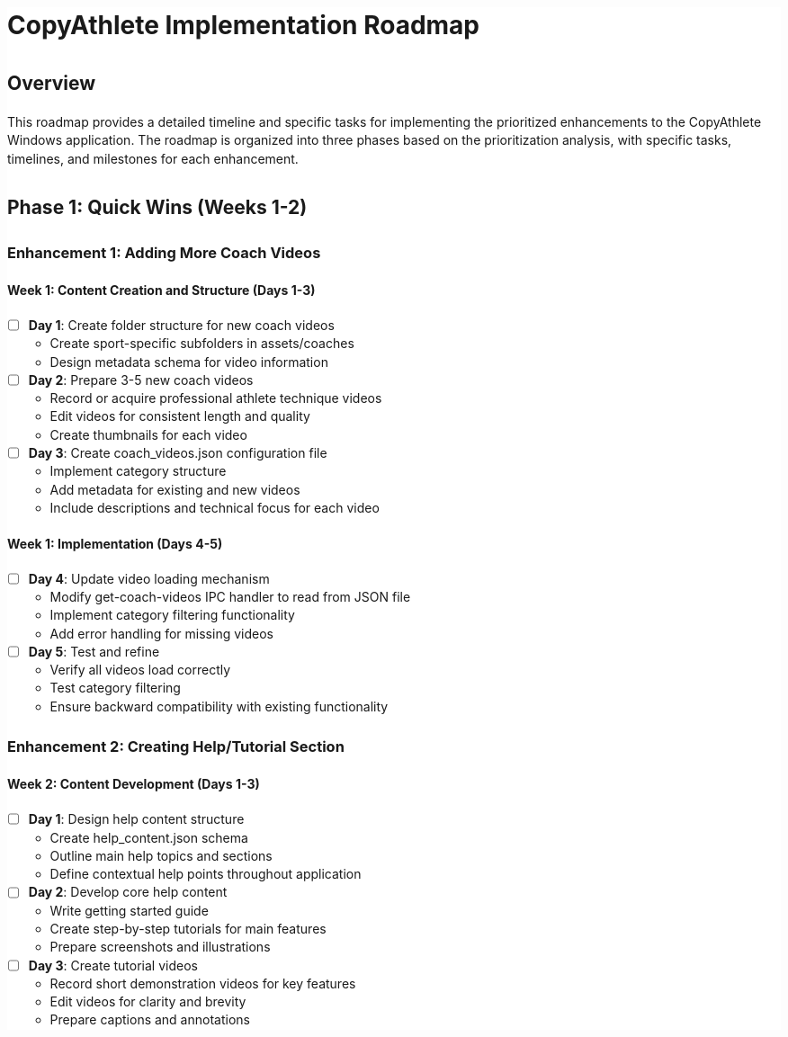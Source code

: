 # CopyAthlete Implementation Roadmap

## Overview
This roadmap provides a detailed timeline and specific tasks for implementing the prioritized enhancements to the CopyAthlete Windows application. The roadmap is organized into three phases based on the prioritization analysis, with specific tasks, timelines, and milestones for each enhancement.

## Phase 1: Quick Wins (Weeks 1-2)

### Enhancement 1: Adding More Coach Videos

#### Week 1: Content Creation and Structure (Days 1-3)
- [ ] **Day 1**: Create folder structure for new coach videos
  - Create sport-specific subfolders in assets/coaches
  - Design metadata schema for video information
- [ ] **Day 2**: Prepare 3-5 new coach videos
  - Record or acquire professional athlete technique videos
  - Edit videos for consistent length and quality
  - Create thumbnails for each video
- [ ] **Day 3**: Create coach_videos.json configuration file
  - Implement category structure
  - Add metadata for existing and new videos
  - Include descriptions and technical focus for each video

#### Week 1: Implementation (Days 4-5)
- [ ] **Day 4**: Update video loading mechanism
  - Modify get-coach-videos IPC handler to read from JSON file
  - Implement category filtering functionality
  - Add error handling for missing videos
- [ ] **Day 5**: Test and refine
  - Verify all videos load correctly
  - Test category filtering
  - Ensure backward compatibility with existing functionality

### Enhancement 2: Creating Help/Tutorial Section

#### Week 2: Content Development (Days 1-3)
- [ ] **Day 1**: Design help content structure
  - Create help_content.json schema
  - Outline main help topics and sections
  - Define contextual help points throughout application
- [ ] **Day 2**: Develop core help content
  - Write getting started guide
  - Create step-by-step tutorials for main features
  - Prepare screenshots and illustrations
- [ ] **Day 3**: Create tutorial videos
  - Record short demonstration videos for key features
  - Edit videos for clarity and brevity
  - Prepare captions and annotations
